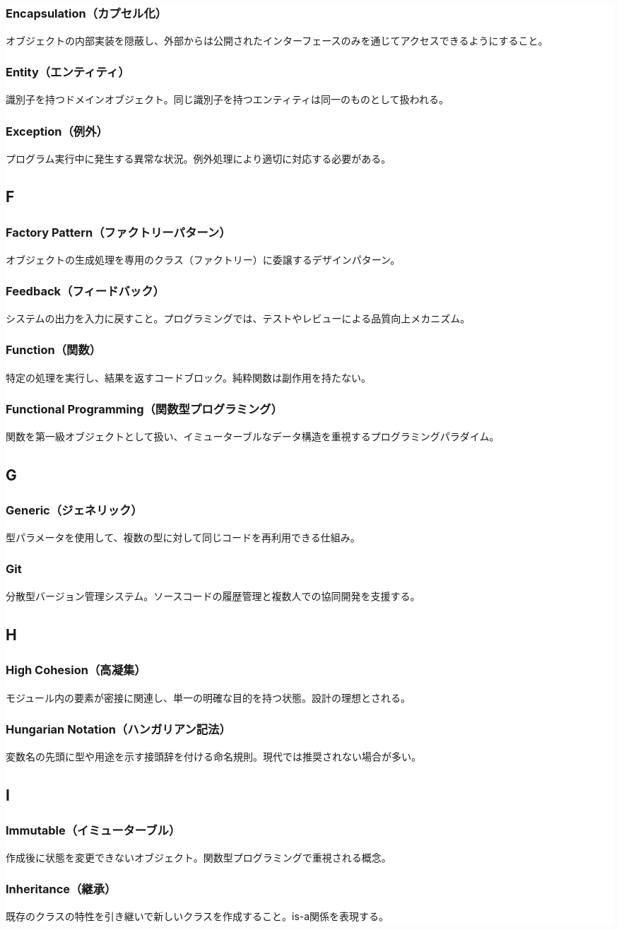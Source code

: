 ### Encapsulation（カプセル化）
オブジェクトの内部実装を隠蔽し、外部からは公開されたインターフェースのみを通じてアクセスできるようにすること。

### Entity（エンティティ）
識別子を持つドメインオブジェクト。同じ識別子を持つエンティティは同一のものとして扱われる。

### Exception（例外）
プログラム実行中に発生する異常な状況。例外処理により適切に対応する必要がある。

## F

### Factory Pattern（ファクトリーパターン）
オブジェクトの生成処理を専用のクラス（ファクトリー）に委譲するデザインパターン。

### Feedback（フィードバック）
システムの出力を入力に戻すこと。プログラミングでは、テストやレビューによる品質向上メカニズム。

### Function（関数）
特定の処理を実行し、結果を返すコードブロック。純粋関数は副作用を持たない。

### Functional Programming（関数型プログラミング）
関数を第一級オブジェクトとして扱い、イミューターブルなデータ構造を重視するプログラミングパラダイム。

## G

### Generic（ジェネリック）
型パラメータを使用して、複数の型に対して同じコードを再利用できる仕組み。

### Git
分散型バージョン管理システム。ソースコードの履歴管理と複数人での協同開発を支援する。

## H

### High Cohesion（高凝集）
モジュール内の要素が密接に関連し、単一の明確な目的を持つ状態。設計の理想とされる。

### Hungarian Notation（ハンガリアン記法）
変数名の先頭に型や用途を示す接頭辞を付ける命名規則。現代では推奨されない場合が多い。

## I

### Immutable（イミューターブル）
作成後に状態を変更できないオブジェクト。関数型プログラミングで重視される概念。

### Inheritance（継承）
既存のクラスの特性を引き継いで新しいクラスを作成すること。is-a関係を表現する。
